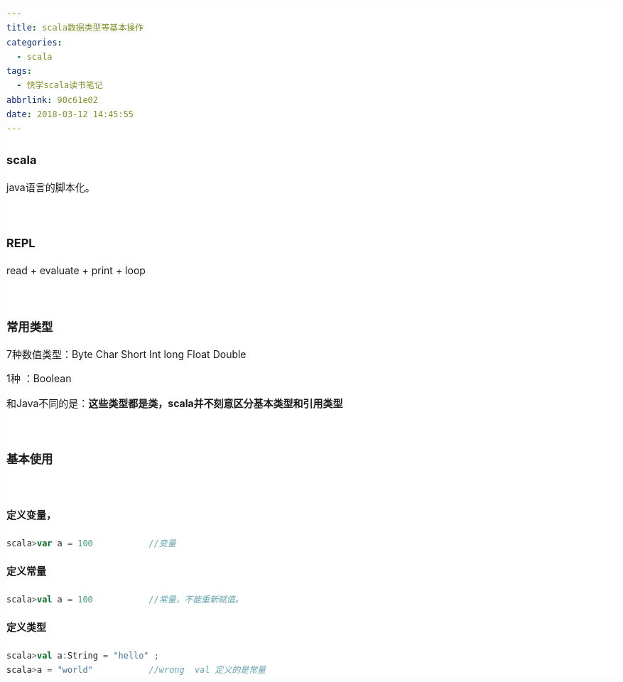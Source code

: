 ```yaml
---
title: scala数据类型等基本操作
categories:
  - scala
tags:
  - 快学scala读书笔记
abbrlink: 90c61e02
date: 2018-03-12 14:45:55
---
```


### scala

java语言的脚本化。

<br/>

### REPL

read + evaluate + print + loop

<br/>

### 常用类型

7种数值类型：Byte  Char   Short   Int  long   Float   Double  

1种 ：Boolean

和Java不同的是：**这些类型都是类，scala并不刻意区分基本类型和引用类型**

<br/>

### 基本使用

<br/>

#### 定义变量，

```scala
scala>var a = 100			//变量
```

#### 定义常量

```scala
scala>val a = 100			//常量，不能重新赋值。
```

#### 定义类型

```scala
scala>val a:String = "hello" ;
scala>a = "world"			//wrong  val 定义的是常量
```
